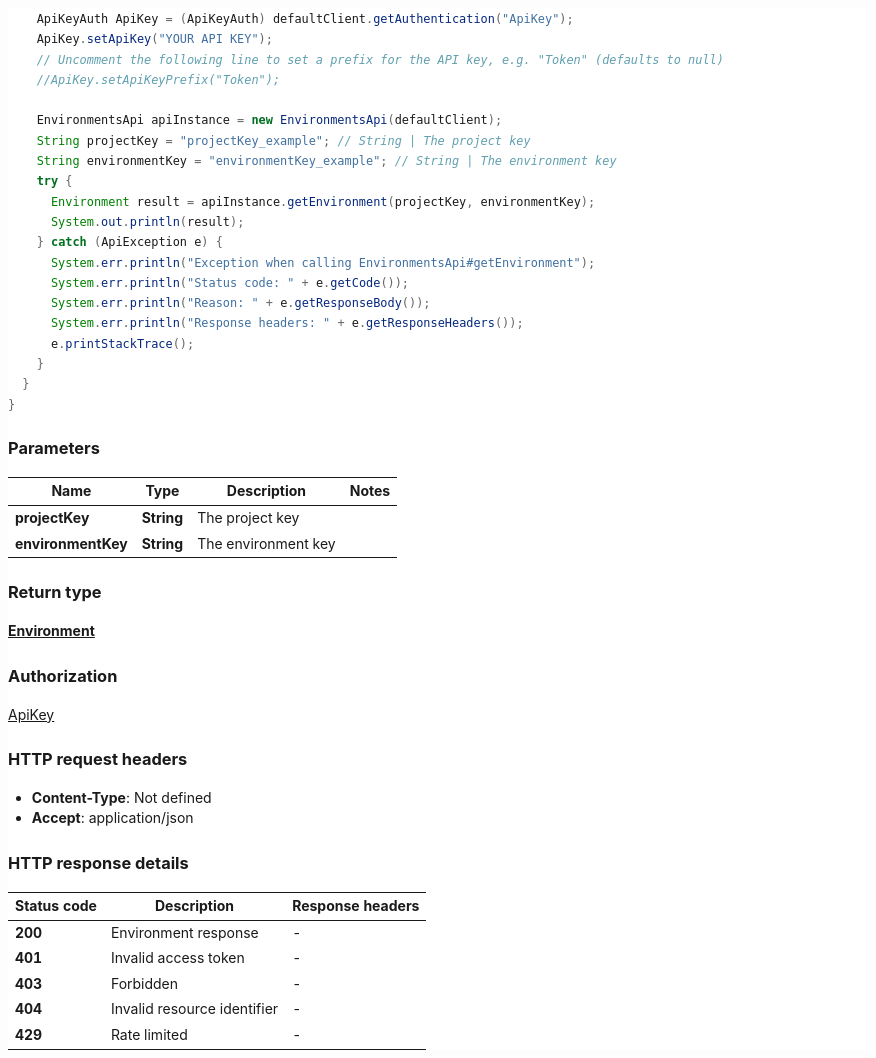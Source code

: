 ```java
    ApiKeyAuth ApiKey = (ApiKeyAuth) defaultClient.getAuthentication("ApiKey");
    ApiKey.setApiKey("YOUR API KEY");
    // Uncomment the following line to set a prefix for the API key, e.g. "Token" (defaults to null)
    //ApiKey.setApiKeyPrefix("Token");

    EnvironmentsApi apiInstance = new EnvironmentsApi(defaultClient);
    String projectKey = "projectKey_example"; // String | The project key
    String environmentKey = "environmentKey_example"; // String | The environment key
    try {
      Environment result = apiInstance.getEnvironment(projectKey, environmentKey);
      System.out.println(result);
    } catch (ApiException e) {
      System.err.println("Exception when calling EnvironmentsApi#getEnvironment");
      System.err.println("Status code: " + e.getCode());
      System.err.println("Reason: " + e.getResponseBody());
      System.err.println("Response headers: " + e.getResponseHeaders());
      e.printStackTrace();
    }
  }
}
```

### Parameters

| Name | Type | Description  | Notes |
|------------- | ------------- | ------------- | -------------|
| **projectKey** | **String**| The project key | |
| **environmentKey** | **String**| The environment key | |

### Return type

[**Environment**](Environment.md)

### Authorization

[ApiKey](../README.md#ApiKey)

### HTTP request headers

 - **Content-Type**: Not defined
 - **Accept**: application/json

### HTTP response details
| Status code | Description | Response headers |
|-------------|-------------|------------------|
| **200** | Environment response |  -  |
| **401** | Invalid access token |  -  |
| **403** | Forbidden |  -  |
| **404** | Invalid resource identifier |  -  |
| **429** | Rate limited |  -  |
